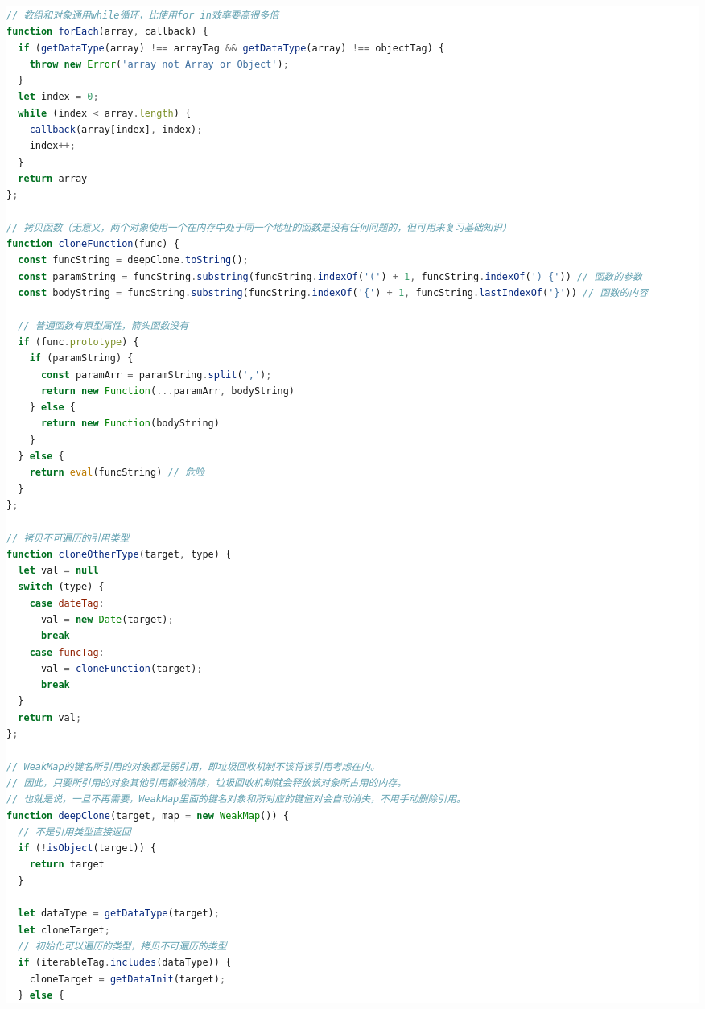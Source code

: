 ```js
// 数组和对象通用while循环，比使用for in效率要高很多倍
function forEach(array, callback) {
  if (getDataType(array) !== arrayTag && getDataType(array) !== objectTag) {
    throw new Error('array not Array or Object');
  }
  let index = 0;
  while (index < array.length) {
    callback(array[index], index);
    index++;
  }
  return array
};

// 拷贝函数（无意义，两个对象使用一个在内存中处于同一个地址的函数是没有任何问题的，但可用来复习基础知识）
function cloneFunction(func) {
  const funcString = deepClone.toString();
  const paramString = funcString.substring(funcString.indexOf('(') + 1, funcString.indexOf(') {')) // 函数的参数
  const bodyString = funcString.substring(funcString.indexOf('{') + 1, funcString.lastIndexOf('}')) // 函数的内容

  // 普通函数有原型属性，箭头函数没有
  if (func.prototype) {
    if (paramString) {
      const paramArr = paramString.split(',');
      return new Function(...paramArr, bodyString)
    } else {
      return new Function(bodyString)
    }
  } else {
    return eval(funcString) // 危险
  }
};

// 拷贝不可遍历的引用类型
function cloneOtherType(target, type) {
  let val = null
  switch (type) {
    case dateTag:
      val = new Date(target);
      break
    case funcTag:
      val = cloneFunction(target);
      break
  }
  return val;
};

// WeakMap的键名所引用的对象都是弱引用，即垃圾回收机制不该将该引用考虑在内。
// 因此，只要所引用的对象其他引用都被清除，垃圾回收机制就会释放该对象所占用的内存。
// 也就是说，一旦不再需要，WeakMap里面的键名对象和所对应的键值对会自动消失，不用手动删除引用。
function deepClone(target, map = new WeakMap()) {
  // 不是引用类型直接返回
  if (!isObject(target)) {
    return target
  }

  let dataType = getDataType(target);
  let cloneTarget;
  // 初始化可以遍历的类型，拷贝不可遍历的类型
  if (iterableTag.includes(dataType)) {
    cloneTarget = getDataInit(target);
  } else {
```